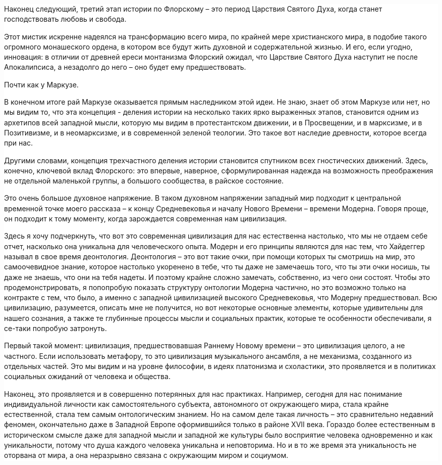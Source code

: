 Наконец следующий, третий этап истории по Флорскому – это период Царствия Святого Духа, когда станет господствовать любовь и свобода.

Этот мистик искренне надеялся на трансформацию всего мира, по крайней мере христианского мира, в подобие такого огромного монашеского ордена, в котором все будут жить духовной и содержательной жизнью.
И его, если угодно, инновация: в отличии от древней ереси монтанизма Флорский ожидал, что Царствие Святого Духа наступит не после Апокалипсиса, а незадолго до него – оно будет ему предшествовать.

Почти как у Маркузе.

В конечном итоге рай Маркузе оказывается прямым наследником этой идеи.
Не знаю, знает об этом Маркузе или нет, но мы видим то, что эта концепция - деления истории на несколько таких ярко выраженных этапов, становится одним из архетипов всей западной мысли, которую мы видим в протестантском движении, и в Просвещении, и в марксизме, и в Позитивизме, и в неомарксизме, и в современной зеленой теологии.
Это такое вот наследие древности, которое всегда при нас.

Другими словами, концепция трехчастного деления истории становится спутником всех гностических движений.
Здесь, конечно, ключевой вклад Флорского: это впервые, наверное, сформулированная надежда на возможность преображения не отдельной маленькой группы, а большого сообщества, в райское состояние.

Это очень большое духовное напряжение.
В таком духовном напряжении западный мир подходит к центральной временной точке моего рассказа – к концу Средневековья и началу Нового Времени – времени Модерна.
Говоря проще, он подходит к тому моменту, когда зарождается современная нам цивилизация.

Здесь я хочу подчеркнуть, что вот это современная цивилизация для нас естественна настолько, что мы не отдаем себе отчет, насколько она уникальна для человеческого опыта.
Модерн и его принципы являются для нас тем, что Хайдеггер называл в свое время деонтология.
Деонтология – это вот такие очки, при помощи которых ты смотришь на мир, это самоочевидное знание, которое настолько укоренено в тебе, что ты даже не замечаешь того, что ты эти очки носишь, ты даже не знаешь, что они на тебя надеты.
И поэтому крайне сложно замечать, собственно, из чего они состоят.
Чтобы это продемонстрировать, я попопробую показать структуру онтологии Модерна частично, но это возможно только на контракте с тем, что было, а именно с западной цивилизацией высокого Средневековья, что Модерну предшествовал.
Всю цивилизацию, разумеется, описать мне не получится, но вот некоторые основные элементы, которые удивительны для нашего сознания, а также те глубинные процессы мысли и социальных практик, которые те особенности обеспечивали, я се-таки попробую затронуть.

Первый такой момент: цивилизация, предшествовавшая Раннему Новому времени – это цивилизация целого, а не частного.
Если использовать метафору, то это цивилизация музыкального ансамбля, а не механизма, созданного из отдельных частей.
Это мы видим и на уровне философии, в идеях платонизма и схоластики, это проявляется и в политиках социальных ожиданий от человека и общества.

Наконец, это проявляется и в совершенно потерянных для нас практиках.
Например, сегодня для нас понимание индивидуальной личности как самостоятельного субъекта, автономного от окружающего мира, стала крайне естественной, стала тем самым онтологическим знанием.
Но на самом деле такая личность – это сравнительно недавний феномен, окончательно даже в Западной Европе оформившийся только в районе XVII века.
Гораздо более естественным в историческом смысле даже для западной мысли и западной же культуры было восприятие человека одновременно и как уникальности, потому что душа каждого человека уникальна и неповторима.
Но и в то же время эта уникальность не оторвана от мира, а она неразрывно связана с окружающим миром и социумом.
